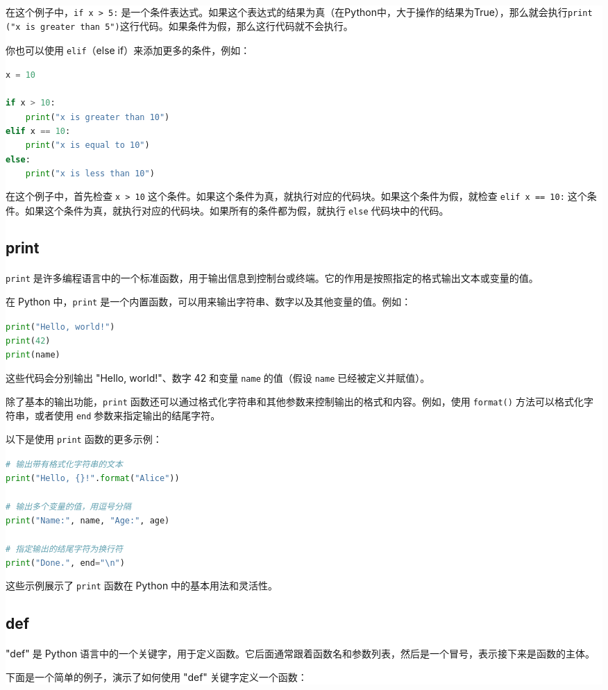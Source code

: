 在这个例子中，`if x > 5:` 是一个条件表达式。如果这个表达式的结果为真（在Python中，大于操作的结果为True），那么就会执行`print("x is greater than 5")`这行代码。如果条件为假，那么这行代码就不会执行。

你也可以使用 `elif`（else if）来添加更多的条件，例如：

```python
x = 10  
  
if x > 10:  
    print("x is greater than 10")  
elif x == 10:  
    print("x is equal to 10")  
else:  
    print("x is less than 10")
```

在这个例子中，首先检查 `x > 10` 这个条件。如果这个条件为真，就执行对应的代码块。如果这个条件为假，就检查 `elif x == 10:` 这个条件。如果这个条件为真，就执行对应的代码块。如果所有的条件都为假，就执行 `else` 代码块中的代码。

## print

`print` 是许多编程语言中的一个标准函数，用于输出信息到控制台或终端。它的作用是按照指定的格式输出文本或变量的值。

在 Python 中，`print` 是一个内置函数，可以用来输出字符串、数字以及其他变量的值。例如：

```python
print("Hello, world!")  
print(42)  
print(name)
```

这些代码会分别输出 "Hello, world!"、数字 42 和变量 `name` 的值（假设 `name` 已经被定义并赋值）。

除了基本的输出功能，`print` 函数还可以通过格式化字符串和其他参数来控制输出的格式和内容。例如，使用 `format()` 方法可以格式化字符串，或者使用 `end` 参数来指定输出的结尾字符。

以下是使用 `print` 函数的更多示例：

```python
# 输出带有格式化字符串的文本  
print("Hello, {}!".format("Alice"))  
  
# 输出多个变量的值，用逗号分隔  
print("Name:", name, "Age:", age)  
  
# 指定输出的结尾字符为换行符  
print("Done.", end="\n")
```

这些示例展示了 `print` 函数在 Python 中的基本用法和灵活性。

## def

"def" 是 Python 语言中的一个关键字，用于定义函数。它后面通常跟着函数名和参数列表，然后是一个冒号，表示接下来是函数的主体。

下面是一个简单的例子，演示了如何使用 "def" 关键字定义一个函数：
